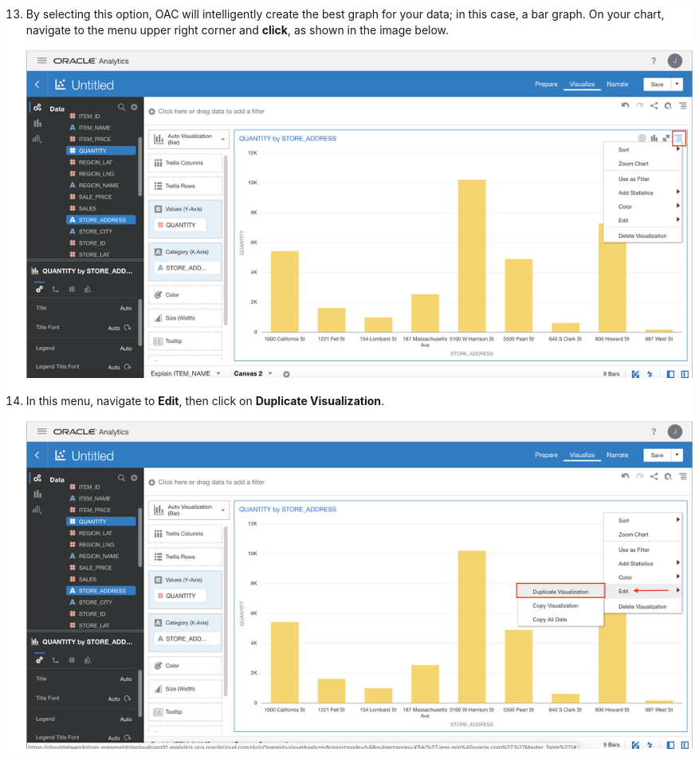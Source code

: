 13.  By selecting this option, OAC will intelligently create the best graph for your data; in this case, a bar graph.  On your chart, navigate to the menu upper right corner and **click**, as shown in the image below.

     ![](./images/2b9.png " ")

14.  In this menu, navigate to **Edit**, then click on **Duplicate Visualization**.

     ![](./images/2b10.png " ")
